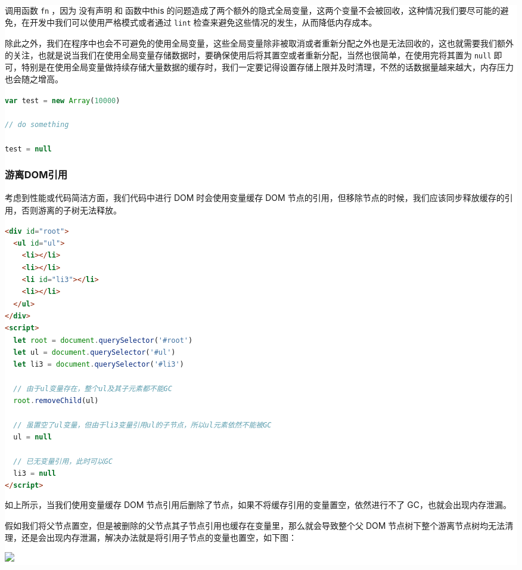 调用函数 `fn` ，因为 没有声明 和 函数中this 的问题造成了两个额外的隐式全局变量，这两个变量不会被回收，这种情况我们要尽可能的避免，在开发中我们可以使用严格模式或者通过 `lint` 检查来避免这些情况的发生，从而降低内存成本。

除此之外，我们在程序中也会不可避免的使用全局变量，这些全局变量除非被取消或者重新分配之外也是无法回收的，这也就需要我们额外的关注，也就是说当我们在使用全局变量存储数据时，要确保使用后将其置空或者重新分配，当然也很简单，在使用完将其置为 `null` 即可，特别是在使用全局变量做持续存储大量数据的缓存时，我们一定要记得设置存储上限并及时清理，不然的话数据量越来越大，内存压力也会随之增高。

```js
var test = new Array(10000)

// do something

test = null
```





### 游离DOM引用

考虑到性能或代码简洁方面，我们代码中进行 DOM 时会使用变量缓存 DOM 节点的引用，但移除节点的时候，我们应该同步释放缓存的引用，否则游离的子树无法释放。

```html
<div id="root">
  <ul id="ul">
    <li></li>
    <li></li>
    <li id="li3"></li>
    <li></li>
  </ul>
</div>
<script>
  let root = document.querySelector('#root')
  let ul = document.querySelector('#ul')
  let li3 = document.querySelector('#li3')
  
  // 由于ul变量存在，整个ul及其子元素都不能GC
  root.removeChild(ul)
  
  // 虽置空了ul变量，但由于li3变量引用ul的子节点，所以ul元素依然不能被GC
  ul = null
  
  // 已无变量引用，此时可以GC
  li3 = null
</script>

```

如上所示，当我们使用变量缓存 DOM 节点引用后删除了节点，如果不将缓存引用的变量置空，依然进行不了 GC，也就会出现内存泄漏。

假如我们将父节点置空，但是被删除的父节点其子节点引用也缓存在变量里，那么就会导致整个父 DOM 节点树下整个游离节点树均无法清理，还是会出现内存泄漏，解决办法就是将引用子节点的变量也置空，如下图：

![](https://gitee.com/IsboyJC/PictureBed/raw/master/other/image-20210705152421644.png)




